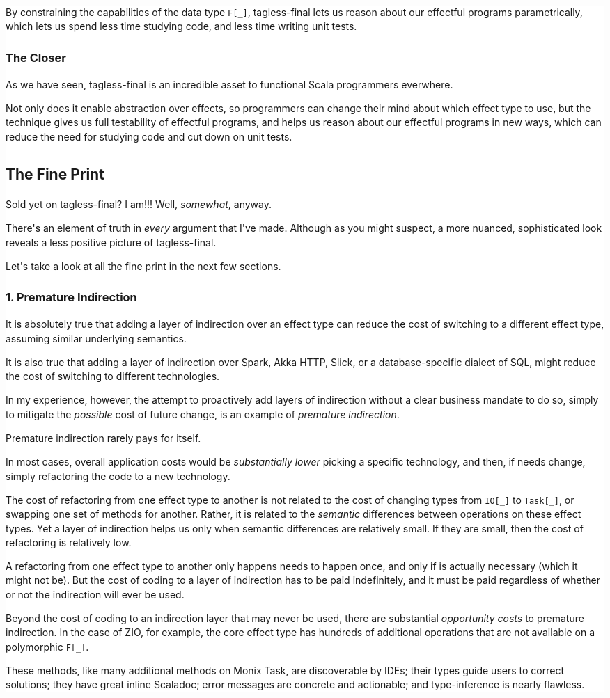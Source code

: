 By constraining the capabilities of the data type `F[_]`, tagless-final lets us reason about our effectful programs parametrically, which lets us spend less time studying code, and less time writing unit tests.

### The Closer

As we have seen, tagless-final is an incredible asset to functional Scala programmers everwhere.

Not only does it enable abstraction over effects, so programmers can change their mind about which effect type to use, but the technique gives us full testability of effectful programs, and helps us reason about our effectful programs in new ways, which can reduce the need for studying code and cut down on unit tests.

## The Fine Print

Sold yet on tagless-final? I am!!! Well, _somewhat_, anyway. 

There's an element of truth in _every_ argument that I've made. Although as you might suspect, a more nuanced, sophisticated look reveals a less positive picture of tagless-final.

Let's take a look at all the fine print in the next few sections.

### 1. Premature Indirection

It is absolutely true that adding a layer of indirection over an effect type can reduce the cost of switching to a different effect type, assuming similar underlying semantics.

It is also true that adding a layer of indirection over Spark, Akka HTTP, Slick, or a database-specific dialect of SQL, might reduce the cost of switching to different technologies.

In my experience, however, the attempt to proactively add layers of indirection without a clear business mandate to do so, simply to mitigate the _possible_ cost of future change, is an example of _premature indirection_. 

Premature indirection rarely pays for itself.

In most cases, overall application costs would be _substantially lower_ picking a specific technology, and then, if needs change, simply refactoring the code to a new technology.

The cost of refactoring from one effect type to another is not related to the cost of changing types from `IO[_]` to `Task[_]`, or swapping one set of methods for another. Rather, it is related to the _semantic_ differences between operations on these effect types. Yet a layer of indirection helps us only when semantic differences are relatively small. If they are small, then the cost of refactoring is relatively low.

A refactoring from one effect type to another only happens needs to happen once, and only if is actually necessary (which it might not be). But the cost of coding to a layer of indirection has to be paid indefinitely, and it must be paid regardless of whether or not the indirection will ever be used.

Beyond the cost of coding to an indirection layer that may never be used, there are substantial _opportunity costs_ to premature indirection. In the case of ZIO, for example, the core effect type has hundreds of additional operations that are not available on a polymorphic `F[_]`. 

These methods, like many additional methods on Monix Task, are discoverable by IDEs; their types guide users to correct solutions; they have great inline Scaladoc; error messages are concrete and actionable; and type-inference is nearly flawless.
